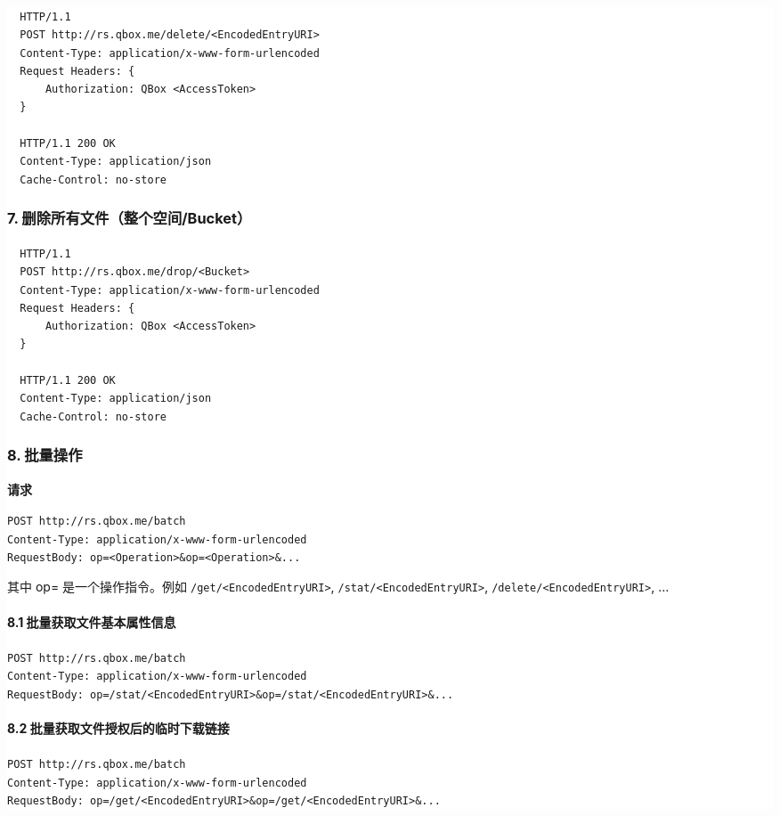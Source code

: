       HTTP/1.1
      POST http://rs.qbox.me/delete/<EncodedEntryURI>
      Content-Type: application/x-www-form-urlencoded
      Request Headers: {
          Authorization: QBox <AccessToken>
      }

      HTTP/1.1 200 OK
      Content-Type: application/json
      Cache-Control: no-store

<a name="drop"></a>

### 7. 删除所有文件（整个空间/Bucket）

      HTTP/1.1
      POST http://rs.qbox.me/drop/<Bucket>
      Content-Type: application/x-www-form-urlencoded
      Request Headers: {
          Authorization: QBox <AccessToken>
      }

      HTTP/1.1 200 OK
      Content-Type: application/json
      Cache-Control: no-store

<a name="batch"></a>

### 8. 批量操作

**请求**

    POST http://rs.qbox.me/batch
    Content-Type: application/x-www-form-urlencoded
    RequestBody: op=<Operation>&op=<Operation>&...

其中 op=<Operation> 是一个操作指令。例如 `/get/<EncodedEntryURI>`, `/stat/<EncodedEntryURI>`, `/delete/<EncodedEntryURI>`, …

<a name="batch-stat"></a>

#### 8.1 批量获取文件基本属性信息

    POST http://rs.qbox.me/batch
    Content-Type: application/x-www-form-urlencoded
    RequestBody: op=/stat/<EncodedEntryURI>&op=/stat/<EncodedEntryURI>&...

<a name="batch-get"></a>

#### 8.2 批量获取文件授权后的临时下载链接

    POST http://rs.qbox.me/batch
    Content-Type: application/x-www-form-urlencoded
    RequestBody: op=/get/<EncodedEntryURI>&op=/get/<EncodedEntryURI>&...

<a name="batch-delete"></a>
